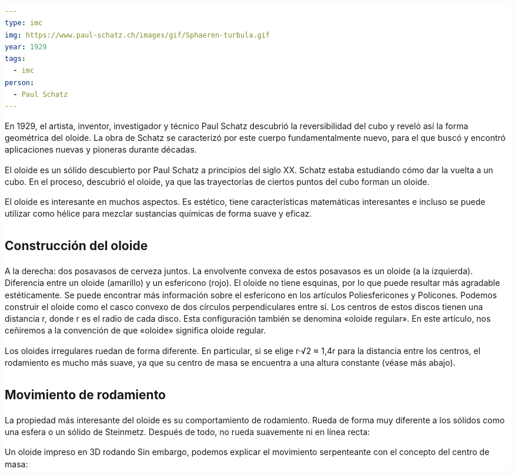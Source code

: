 ```yaml
---
type: imc
img: https://www.paul-schatz.ch/images/gif/Sphaeren-turbula.gif
year: 1929
tags:
  - imc
person:
  - Paul Schatz
---
```

En 1929, el artista, inventor, investigador y técnico Paul Schatz descubrió la reversibilidad del cubo y reveló así la forma geométrica del oloide. La obra de Schatz se caracterizó por este cuerpo fundamentalmente nuevo, para el que buscó y encontró aplicaciones nuevas y pioneras durante décadas.

El oloide es un sólido descubierto por Paul Schatz a principios del siglo XX. Schatz estaba estudiando cómo dar la vuelta a un cubo. En el proceso, descubrió el oloide, ya que las trayectorias de ciertos puntos del cubo forman un oloide.

El oloide es interesante en muchos aspectos. Es estético, tiene características matemáticas interesantes e incluso se puede utilizar como hélice para mezclar sustancias químicas de forma suave y eficaz.



## Construcción del oloide
A la derecha: dos posavasos de cerveza juntos. La envolvente convexa de estos posavasos es un oloide (a la izquierda).
Diferencia entre un oloide (amarillo) y un esfericono (rojo). El oloide no tiene esquinas, por lo que puede resultar más agradable estéticamente. Se puede encontrar más información sobre el esfericono en los artículos Poliesfericones y Policones.
Podemos construir el oloide como el casco convexo de dos círculos perpendiculares entre sí. Los centros de estos discos tienen una distancia r, donde r es el radio de cada disco. Esta configuración también se denomina «oloide regular». En este artículo, nos ceñiremos a la convención de que «oloide» significa oloide regular.

Los oloides irregulares ruedan de forma diferente. En particular, si se elige  r·√2 ≈ 1,4r  para la distancia entre los centros, el rodamiento es mucho más suave, ya que su centro de masa se encuentra a una altura constante (véase más abajo).

## Movimiento de rodamiento
La propiedad más interesante del oloide es su comportamiento de rodamiento. Rueda de forma muy diferente a los sólidos como una esfera o un sólido de Steinmetz. Después de todo, no rueda suavemente ni en línea recta:

Un oloide impreso en 3D rodando
Sin embargo, podemos explicar el movimiento serpenteante con el concepto del centro de masa:

<iframe src="https://www.h-its.org/wp-content/uploads/2019/08/OloidROLL.mp4" allow="fullscreen" allowfullscreen="" style="height:100%;width:100%; aspect-ratio: 16 / 9; "></iframe>




